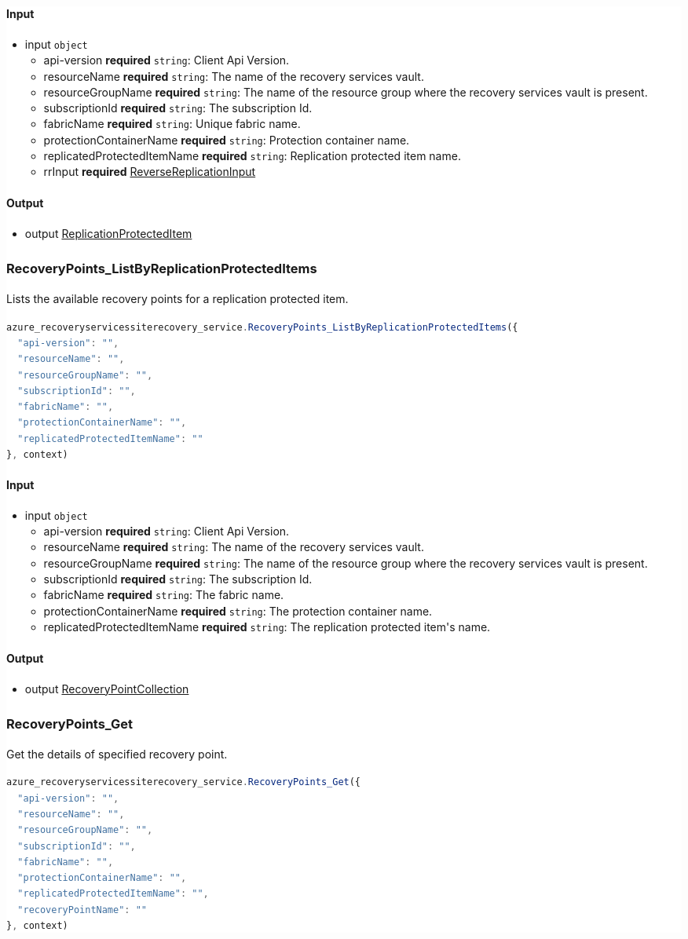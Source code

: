 #### Input
* input `object`
  * api-version **required** `string`: Client Api Version.
  * resourceName **required** `string`: The name of the recovery services vault.
  * resourceGroupName **required** `string`: The name of the resource group where the recovery services vault is present.
  * subscriptionId **required** `string`: The subscription Id.
  * fabricName **required** `string`: Unique fabric name.
  * protectionContainerName **required** `string`: Protection container name.
  * replicatedProtectedItemName **required** `string`: Replication protected item name.
  * rrInput **required** [ReverseReplicationInput](#reversereplicationinput)

#### Output
* output [ReplicationProtectedItem](#replicationprotecteditem)

### RecoveryPoints_ListByReplicationProtectedItems
Lists the available recovery points for a replication protected item.


```js
azure_recoveryservicessiterecovery_service.RecoveryPoints_ListByReplicationProtectedItems({
  "api-version": "",
  "resourceName": "",
  "resourceGroupName": "",
  "subscriptionId": "",
  "fabricName": "",
  "protectionContainerName": "",
  "replicatedProtectedItemName": ""
}, context)
```

#### Input
* input `object`
  * api-version **required** `string`: Client Api Version.
  * resourceName **required** `string`: The name of the recovery services vault.
  * resourceGroupName **required** `string`: The name of the resource group where the recovery services vault is present.
  * subscriptionId **required** `string`: The subscription Id.
  * fabricName **required** `string`: The fabric name.
  * protectionContainerName **required** `string`: The protection container name.
  * replicatedProtectedItemName **required** `string`: The replication protected item's name.

#### Output
* output [RecoveryPointCollection](#recoverypointcollection)

### RecoveryPoints_Get
Get the details of specified recovery point.


```js
azure_recoveryservicessiterecovery_service.RecoveryPoints_Get({
  "api-version": "",
  "resourceName": "",
  "resourceGroupName": "",
  "subscriptionId": "",
  "fabricName": "",
  "protectionContainerName": "",
  "replicatedProtectedItemName": "",
  "recoveryPointName": ""
}, context)
```
